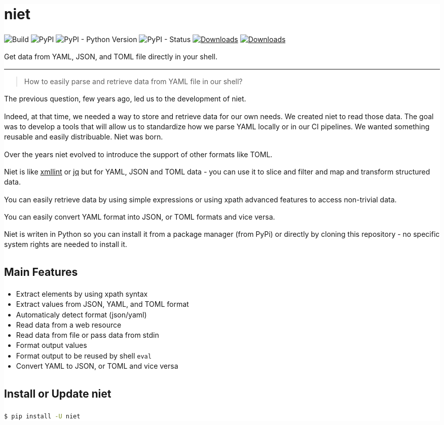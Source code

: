 # niet

![Build](https://github.com/openuado/niet/actions/workflows/python-app.yml/badge.svg)
![PyPI](https://img.shields.io/pypi/v/niet.svg)
![PyPI - Python Version](https://img.shields.io/pypi/pyversions/niet.svg)
![PyPI - Status](https://img.shields.io/pypi/status/niet.svg)
[![Downloads](https://pepy.tech/badge/niet)](https://pepy.tech/project/niet)
[![Downloads](https://pepy.tech/badge/niet/month)](https://pepy.tech/project/niet/month)

Get data from YAML, JSON, and TOML file directly in your shell.

---

> How to easily parse and retrieve data from YAML file in our shell?

The previous question, few years ago, led us to the development of niet.

Indeed, at that time, we needed a way to store and retrieve data for our own
needs. We created niet to read those data. The goal was to develop a tools
that will allow us to standardize how we parse YAML locally or in our CI
pipelines. We wanted something reusable and easily distribuable. Niet was born.

Over the years niet evolved to introduce the support of other formats like
TOML.

Niet is like [xmllint](http://xmlsoft.org/xmllint.html) or
[jq](https://stedolan.github.io/jq/) but for YAML, JSON and TOML data -
you can use it to slice and filter and map and transform structured data.

You can easily retrieve data by using simple expressions or using
xpath advanced features to access non-trivial data.

You can easily convert YAML format into JSON, or TOML formats and vice versa.

Niet is writen in Python so you can install it from a package manager (from
PyPi) or directly by cloning this repository - no specific system rights are
needed to install it.

## Main Features
- Extract elements by using xpath syntax
- Extract values from JSON, YAML, and TOML format
- Automaticaly detect format (json/yaml)
- Read data from a web resource
- Read data from file or pass data from stdin
- Format output values
- Format output to be reused by shell `eval`
- Convert YAML to JSON, or TOML and vice versa

## Install or Update niet

```sh
$ pip install -U niet
```
